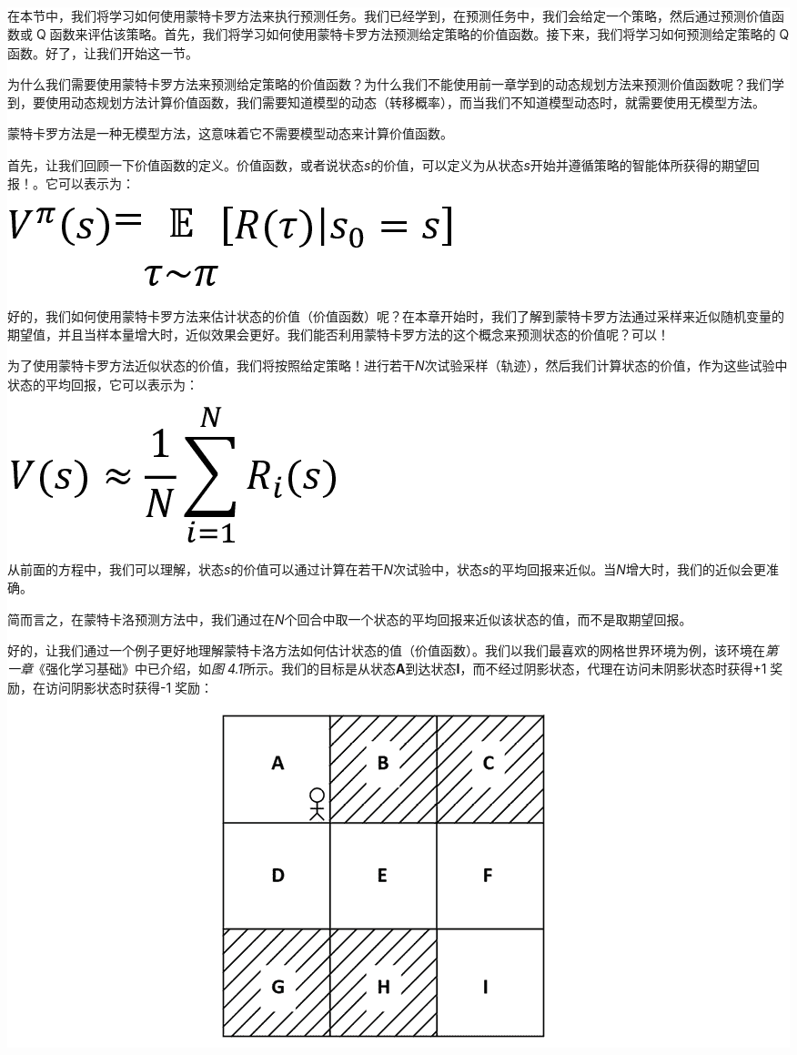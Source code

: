 在本节中，我们将学习如何使用蒙特卡罗方法来执行预测任务。我们已经学到，在预测任务中，我们会给定一个策略，然后通过预测价值函数或 Q 函数来评估该策略。首先，我们将学习如何使用蒙特卡罗方法预测给定策略的价值函数。接下来，我们将学习如何预测给定策略的 Q 函数。好了，让我们开始这一节。

为什么我们需要使用蒙特卡罗方法来预测给定策略的价值函数？为什么我们不能使用前一章学到的动态规划方法来预测价值函数呢？我们学到，要使用动态规划方法计算价值函数，我们需要知道模型的动态（转移概率），而当我们不知道模型动态时，就需要使用无模型方法。

蒙特卡罗方法是一种无模型方法，这意味着它不需要模型动态来计算价值函数。

首先，让我们回顾一下价值函数的定义。价值函数，或者说状态*s*的价值，可以定义为从状态*s*开始并遵循策略的智能体所获得的期望回报！[](img/B15558_04_010.png)。它可以表示为：

![](img/B15558_04_011.png)

好的，我们如何使用蒙特卡罗方法来估计状态的价值（价值函数）呢？在本章开始时，我们了解到蒙特卡罗方法通过采样来近似随机变量的期望值，并且当样本量增大时，近似效果会更好。我们能否利用蒙特卡罗方法的这个概念来预测状态的价值呢？可以！

为了使用蒙特卡罗方法近似状态的价值，我们将按照给定策略！[](img/B15558_04_012.png)进行若干*N*次试验采样（轨迹），然后我们计算状态的价值，作为这些试验中状态的平均回报，它可以表示为：

![](img/B15558_04_013.png)

从前面的方程中，我们可以理解，状态*s*的价值可以通过计算在若干*N*次试验中，状态*s*的平均回报来近似。当*N*增大时，我们的近似会更准确。

简而言之，在蒙特卡洛预测方法中，我们通过在*N*个回合中取一个状态的平均回报来近似该状态的值，而不是取期望回报。

好的，让我们通过一个例子更好地理解蒙特卡洛方法如何估计状态的值（价值函数）。我们以我们最喜欢的网格世界环境为例，该环境在*第一章*《强化学习基础》中已介绍，如*图 4.1*所示。我们的目标是从状态**A**到达状态**I**，而不经过阴影状态，代理在访问未阴影状态时获得+1 奖励，在访问阴影状态时获得-1 奖励：

![](img/B15558_04_01.png)
